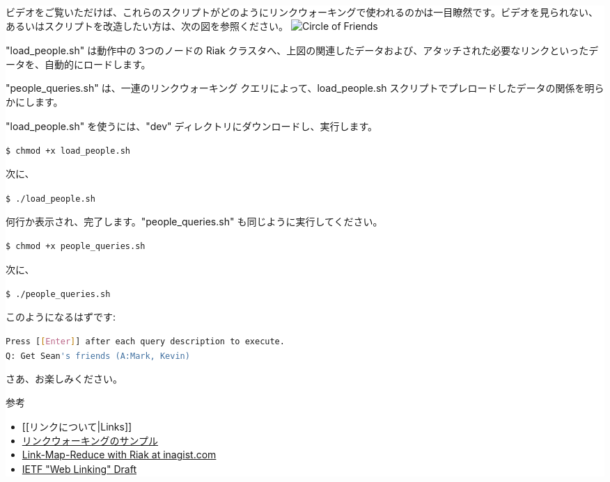 ビデオをご覧いただけば、これらのスクリプトがどのようにリンクウォーキングで使われるのかは一目瞭然です。ビデオを見られない、あるいはスクリプトを改造したい方は、次の図を参照ください。
![Circle of Friends](/images/circle-of-friends.png)

"load_people.sh" は動作中の 3つのノードの Riak クラスタへ、上図の関連したデータおよび、アタッチされた必要なリンクといったデータを、自動的にロードします。

"people_queries.sh" は、一連のリンクウォーキング クエリによって、load_people.sh スクリプトでプレロードしたデータの関係を明らかにします。

"load_people.sh" を使うには、"dev" ディレクトリにダウンロードし、実行します。

```bash
$ chmod +x load_people.sh
```

次に、

```bash
$ ./load_people.sh
```

何行か表示され、完了します。"people_queries.sh" も同じように実行してください。

```bash
$ chmod +x people_queries.sh
```

次に、


```bash
$ ./people_queries.sh
```


このようになるはずです:


```bash
Press [[Enter]] after each query description to execute.
Q: Get Sean's friends (A:Mark, Kevin)
```

さあ、お楽しみください。

参考

* [[リンクについて|Links]]
* [リンクウォーキングのサンプル](http://blog.basho.com/2010/02/24/link-walking-by-example)
* [Link-Map-Reduce with Riak at inagist.com](http://blog.inagist.com/link-map-reduce-in-riak-an-example-from-inagi)
* [IETF "Web Linking" Draft](http://tools.ietf.org/html/draft-nottingham-http-link-header-10)
